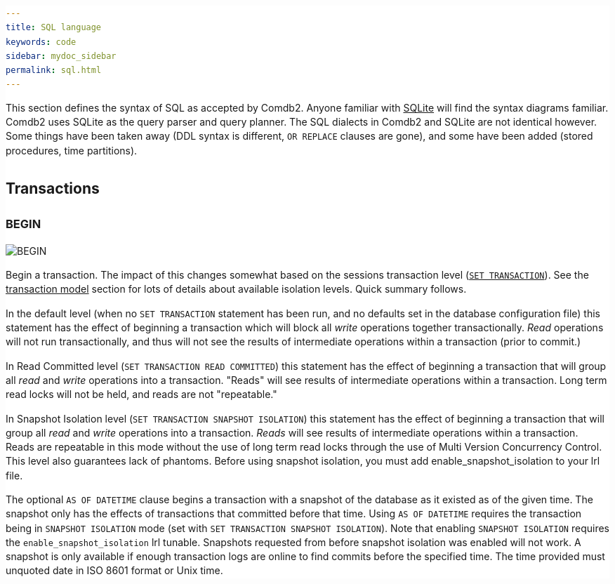 ```yaml
---
title: SQL language
keywords: code
sidebar: mydoc_sidebar
permalink: sql.html
---
```


This section defines the syntax of SQL as accepted by Comdb2.  Anyone familiar with [SQLite](http://sqlite.org) 
will find the syntax diagrams familiar. Comdb2 uses SQLite as the query parser and query planner.  The SQL dialects 
in Comdb2 and SQLite are not identical however.  Some things have been taken away (DDL syntax is different, 
```OR REPLACE``` clauses are gone), and some have been added (stored procedures, time partitions).

## Transactions

### BEGIN

![BEGIN](images/begin-stmt.gif)

Begin a transaction. The impact of this changes somewhat based on the sessions transaction level 
([```SET TRANSACTION```](#set-transaction)).  See the [transaction model](transaction_model.html) 
section for lots of details about available isolation levels.  Quick summary follows.

In the default level (when no ```SET TRANSACTION``` statement has been run, and no defaults set 
in the database configuration file) this statement has the effect of beginning a transaction which 
will block all *write* operations together transactionally. *Read* operations will not run transactionally, 
and thus will not see the results of intermediate operations within a transaction (prior to commit.)

In Read Committed level (```SET TRANSACTION READ COMMITTED```) this statement has the effect of beginning a 
transaction that will group all *read* and *write* operations into a transaction. "Reads" will see 
results of intermediate operations within a transaction. Long term read locks will not be held, and reads 
are not "repeatable."

In Snapshot Isolation level (```SET TRANSACTION SNAPSHOT ISOLATION```) this statement has the effect of 
beginning a transaction that will group all *read* and *write* operations into a transaction. *Reads* 
will see results of intermediate operations within a transaction. Reads are repeatable in this mode 
without the use of long term read locks through the use of Multi Version Concurrency Control. This level 
also guarantees lack of phantoms. Before using snapshot isolation, you must add enable_snapshot_isolation 
to your lrl file.

The optional ```AS OF DATETIME``` clause begins a transaction with a snapshot of the database as
it existed as of the given time. The snapshot only has the effects of transactions that committed
before that time. Using ```AS OF DATETIME``` requires the transaction being in ```SNAPSHOT ISOLATION```
mode (set with ```SET TRANSACTION SNAPSHOT ISOLATION```). Note that enabling ```SNAPSHOT ISOLATION```
requires the ```enable_snapshot_isolation``` lrl tunable. Snapshots requested from before snapshot
isolation was enabled will not work. A snapshot is only available if enough transaction logs are
online to find commits before the specified time. The time provided must unquoted date in ISO 8601
format or Unix time.

```